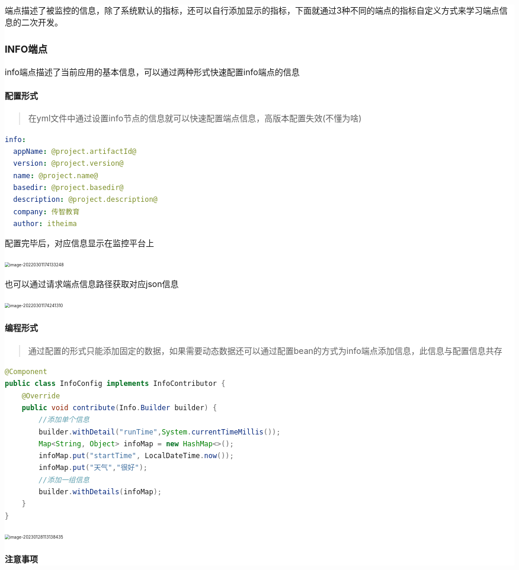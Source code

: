 端点描述了被监控的信息，除了系统默认的指标，还可以自行添加显示的指标，下面就通过3种不同的端点的指标自定义方式来学习端点信息的二次开发。

### INFO端点

info端点描述了当前应用的基本信息，可以通过两种形式快速配置info端点的信息

#### 配置形式

> 在yml文件中通过设置info节点的信息就可以快速配置端点信息，高版本配置失效(不懂为啥)
>

```yaml
info:
  appName: @project.artifactId@
  version: @project.version@
  name: @project.name@
  basedir: @project.basedir@
  description: @project.description@
  company: 传智教育
  author: itheima
```

配置完毕后，对应信息显示在监控平台上

<img src="https://edu-8673.oss-cn-beijing.aliyuncs.com/img/image-20220301174133248.png" alt="image-20220301174133248" style="zoom:50%;" />

也可以通过请求端点信息路径获取对应json信息

<img src="https://edu-8673.oss-cn-beijing.aliyuncs.com/img/image-20220301174241310.png" alt="image-20220301174241310" style="zoom:50%;" />

#### 编程形式

> 通过配置的形式只能添加固定的数据，如果需要动态数据还可以通过配置bean的方式为info端点添加信息，此信息与配置信息共存
>

```java
@Component
public class InfoConfig implements InfoContributor {
    @Override
    public void contribute(Info.Builder builder) {
        //添加单个信息
        builder.withDetail("runTime",System.currentTimeMillis());
        Map<String, Object> infoMap = new HashMap<>();
        infoMap.put("startTime", LocalDateTime.now());
        infoMap.put("天气","很好");
        //添加一组信息
        builder.withDetails(infoMap);
    }
}
```

<img src="https://edu-8673.oss-cn-beijing.aliyuncs.com/img2023.2.30/202301281131505.png" alt="image-20230128113138435" style="zoom:50%;" />

#### 注意事项
